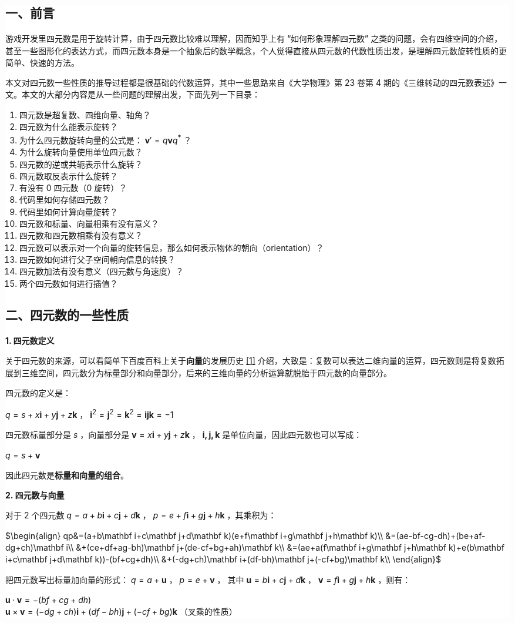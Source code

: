 ## 一、前言

游戏开发里四元数是用于旋转计算，由于四元数比较难以理解，因而知乎上有 “如何形象理解四元数” 之类的问题，会有四维空间的介绍，甚至一些图形化的表达方式，而四元数本身是一个抽象后的数学概念，个人觉得直接从四元数的代数性质出发，是理解四元数旋转性质的更简单、快速的方法。

本文对四元数一些性质的推导过程都是很基础的代数运算，其中一些思路来自《大学物理》第 23 卷第 4 期的《三维转动的四元数表述》一文。本文的大部分内容是从一些问题的理解出发，下面先列一下目录：

1. 四元数是超复数、四维向量、轴角？  
2. 四元数为什么能表示旋转？  
3. 为什么四元数旋转向量的公式是： $\mathbf v'=q\mathbf vq^{\ast}$ ？  
4. 为什么旋转向量使用单位四元数？  
5. 四元数的逆或共轭表示什么旋转？  
6. 四元数取反表示什么旋转？  
7. 有没有 0 四元数（0 旋转）？  
8. 代码里如何存储四元数？  
9. 代码里如何计算向量旋转？  
10. 四元数和标量、向量相乘有没有意义？  
11. 四元数和四元数相乘有没有意义？  
12. 四元数可以表示对一个向量的旋转信息，那么如何表示物体的朝向（orientation）？  
13. 四元数如何进行父子空间朝向信息的转换？  
14. 四元数加法有没有意义（四元数与角速度）？  
15. 两个四元数如何进行插值？

## 二、四元数的一些性质

**1. 四元数定义**

关于四元数的来源，可以看简单下百度百科上关于**向量**的发展历史 [[1]](https://zhuanlan.zhihu.com/p/385337220#ref_1) 介绍，大致是：复数可以表达二维向量的运算，四元数则是将复数拓展到三维空间，四元数分为标量部分和向量部分，后来的三维向量的分析运算就脱胎于四元数的向量部分。

四元数的定义是：

$q=s+x\mathbf i+y\mathbf j+z\mathbf k$ ， $\mathbf i^{2}=\mathbf j^{2}=\mathbf k^{2}=\mathbf {ijk}=-1$

四元数标量部分是 $s$ ，向量部分是 $\mathbf v=x\mathbf i+y\mathbf j+z\mathbf k$ ， $\mathbf {i,j,k}$ 是单位向量，因此四元数也可以写成：

$q=s+\mathbf v$

因此四元数是**标量和向量的组合**。

**2. 四元数与向量**

对于 2 个四元数 $q=a+b\mathbf i+c\mathbf j+d\mathbf k$ ， $p=e+f\mathbf i+g\mathbf j+h\mathbf k$ ，其乘积为：

$\begin{align} qp&=(a+b\mathbf i+c\mathbf j+d\mathbf k)(e+f\mathbf i+g\mathbf j+h\mathbf k)\\ &=(ae-bf-cg-dh)+(be+af-dg+ch)\mathbf i\\ &+(ce+df+ag-bh)\mathbf j+(de-cf+bg+ah)\mathbf k\\ &=(ae+a(f\mathbf i+g\mathbf j+h\mathbf k)+e(b\mathbf i+c\mathbf j+d\mathbf k))-(bf+cg+dh)\\ &+(-dg+ch)\mathbf i+(df-bh)\mathbf j+(-cf+bg)\mathbf k\\ \end{align}$

把四元数写出标量加向量的形式： $q=a+\mathbf u$ ， $p=e+\mathbf v$ ， 其中 $\mathbf u=b\mathbf i+c\mathbf j+d\mathbf k$ ， $\mathbf v=f\mathbf i+g\mathbf j+h\mathbf k$ ，则有：

$\mathbf u·\mathbf v=-(bf+cg+dh)$  
$\mathbf u×\mathbf v=(-dg+ch)\mathbf i+(df-bh)\mathbf j+(-cf+bg)\mathbf k$ （叉乘的性质）
